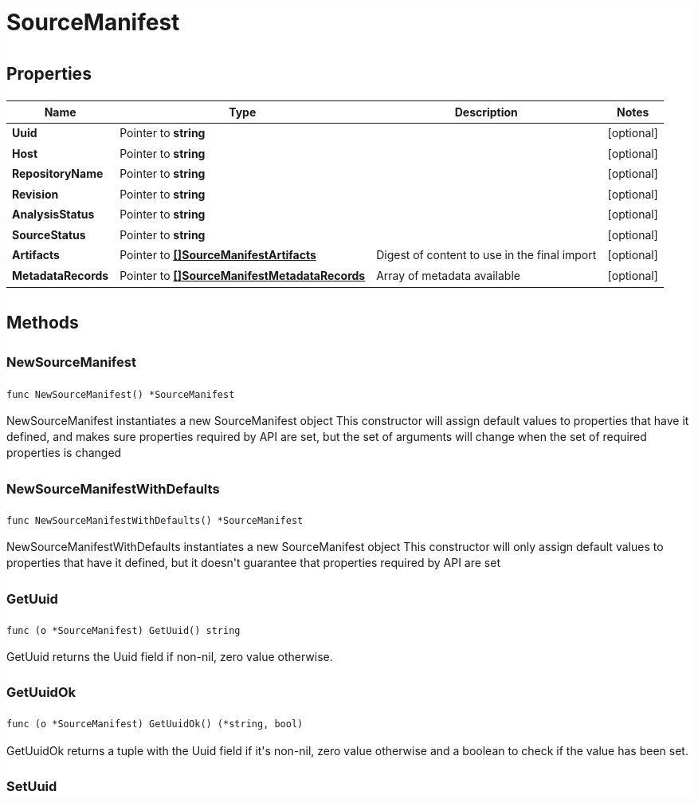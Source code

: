# SourceManifest

## Properties

Name | Type | Description | Notes
------------ | ------------- | ------------- | -------------
**Uuid** | Pointer to **string** |  | [optional] 
**Host** | Pointer to **string** |  | [optional] 
**RepositoryName** | Pointer to **string** |  | [optional] 
**Revision** | Pointer to **string** |  | [optional] 
**AnalysisStatus** | Pointer to **string** |  | [optional] 
**SourceStatus** | Pointer to **string** |  | [optional] 
**Artifacts** | Pointer to [**[]SourceManifestArtifacts**](SourceManifestArtifacts.md) | Digest of content to use in the final import | [optional] 
**MetadataRecords** | Pointer to [**[]SourceManifestMetadataRecords**](SourceManifestMetadataRecords.md) | Array of metadata available | [optional] 

## Methods

### NewSourceManifest

`func NewSourceManifest() *SourceManifest`

NewSourceManifest instantiates a new SourceManifest object
This constructor will assign default values to properties that have it defined,
and makes sure properties required by API are set, but the set of arguments
will change when the set of required properties is changed

### NewSourceManifestWithDefaults

`func NewSourceManifestWithDefaults() *SourceManifest`

NewSourceManifestWithDefaults instantiates a new SourceManifest object
This constructor will only assign default values to properties that have it defined,
but it doesn't guarantee that properties required by API are set

### GetUuid

`func (o *SourceManifest) GetUuid() string`

GetUuid returns the Uuid field if non-nil, zero value otherwise.

### GetUuidOk

`func (o *SourceManifest) GetUuidOk() (*string, bool)`

GetUuidOk returns a tuple with the Uuid field if it's non-nil, zero value otherwise
and a boolean to check if the value has been set.

### SetUuid
